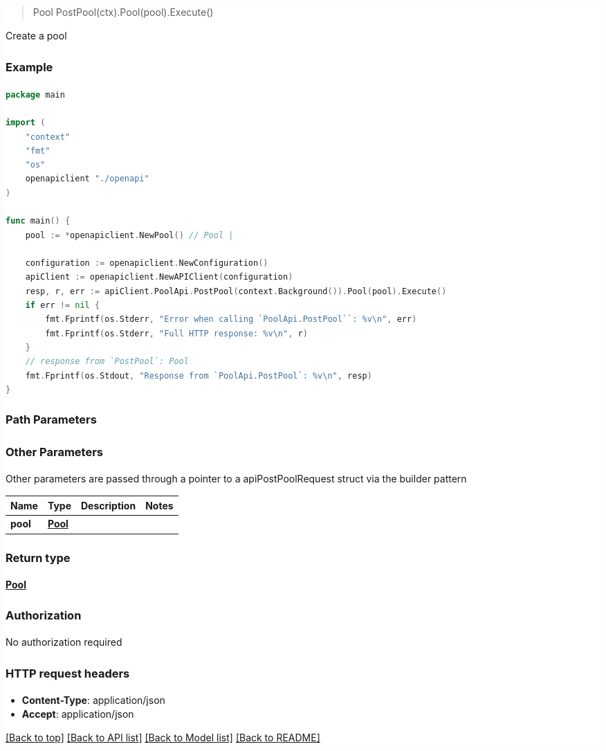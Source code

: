 > Pool PostPool(ctx).Pool(pool).Execute()

Create a pool

### Example

```go
package main

import (
    "context"
    "fmt"
    "os"
    openapiclient "./openapi"
)

func main() {
    pool := *openapiclient.NewPool() // Pool | 

    configuration := openapiclient.NewConfiguration()
    apiClient := openapiclient.NewAPIClient(configuration)
    resp, r, err := apiClient.PoolApi.PostPool(context.Background()).Pool(pool).Execute()
    if err != nil {
        fmt.Fprintf(os.Stderr, "Error when calling `PoolApi.PostPool``: %v\n", err)
        fmt.Fprintf(os.Stderr, "Full HTTP response: %v\n", r)
    }
    // response from `PostPool`: Pool
    fmt.Fprintf(os.Stdout, "Response from `PoolApi.PostPool`: %v\n", resp)
}
```

### Path Parameters



### Other Parameters

Other parameters are passed through a pointer to a apiPostPoolRequest struct via the builder pattern


Name | Type | Description  | Notes
------------- | ------------- | ------------- | -------------
 **pool** | [**Pool**](Pool.md) |  | 

### Return type

[**Pool**](Pool.md)

### Authorization

No authorization required

### HTTP request headers

- **Content-Type**: application/json
- **Accept**: application/json

[[Back to top]](#) [[Back to API list]](../README.md#documentation-for-api-endpoints)
[[Back to Model list]](../README.md#documentation-for-models)
[[Back to README]](../README.md)

